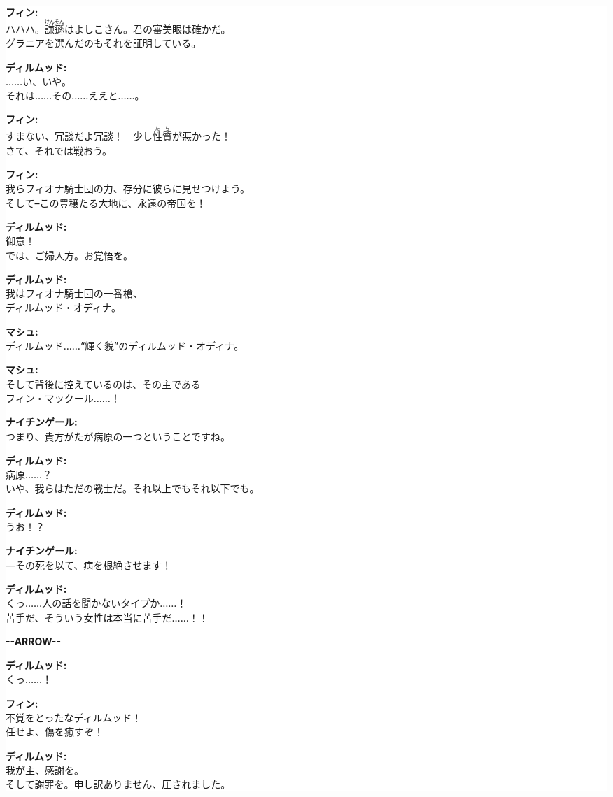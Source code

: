 **フィン:**   
ハハハ。<ruby>謙遜<rt>けんそん</rt></ruby>はよしこさん。君の審美眼は確かだ。  
グラニアを選んだのもそれを証明している。  
  
**ディルムッド:**   
……い、いや。  
それは……その……ええと……。  
  
**フィン:**   
すまない、冗談だよ冗談！　少し<ruby>性質<rt>たち</rt></ruby>が悪かった！  
さて、それでは戦おう。  
  
**フィン:**   
我らフィオナ騎士団の力、存分に彼らに見せつけよう。  
そして&ndash;この豊穣たる大地に、永遠の帝国を！  
  
**ディルムッド:**   
御意！  
では、ご婦人方。お覚悟を。  
  
**ディルムッド:**   
我はフィオナ騎士団の一番槍、  
ディルムッド・オディナ。  
  
**マシュ:**   
ディルムッド……“輝く貌”のディルムッド・オディナ。  
  
**マシュ:**   
そして背後に控えているのは、その主である  
フィン・マックール……！  
  
**ナイチンゲール:**   
つまり、貴方がたが病原の一つということですね。  
  
**ディルムッド:**   
病原……？  
いや、我らはただの戦士だ。それ以上でもそれ以下でも。  
  
**ディルムッド:**   
うお！？  
  
**ナイチンゲール:**   
&mdash;その死を以て、病を根絶させます！  
  
**ディルムッド:**   
くっ……人の話を聞かないタイプか……！  
苦手だ、そういう女性は本当に苦手だ……！！  
  
  
**--ARROW--**  
  
**ディルムッド:**   
くっ……！  
  
**フィン:**   
不覚をとったなディルムッド！  
任せよ、傷を癒すぞ！  
  
**ディルムッド:**   
我が主、感謝を。  
そして謝罪を。申し訳ありません、圧されました。  
  
